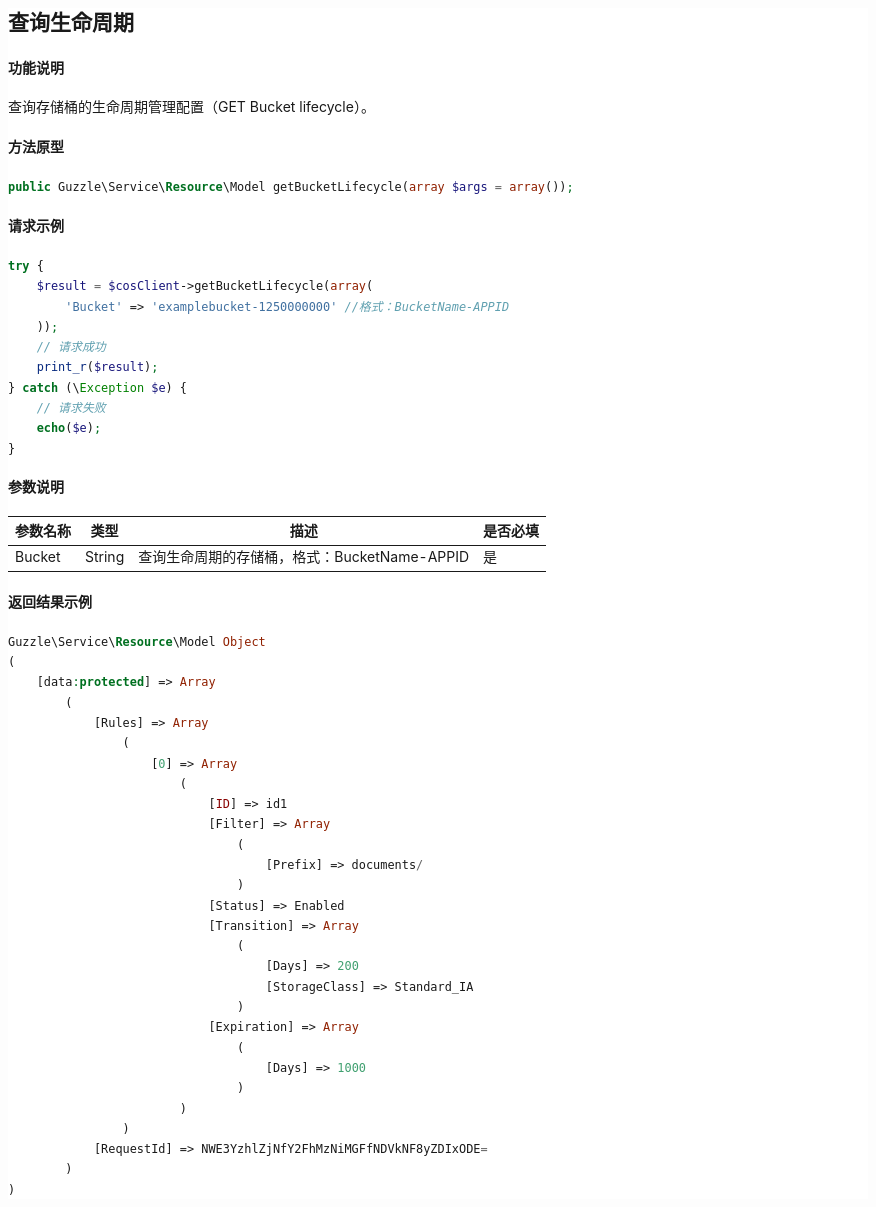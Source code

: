 ## 查询生命周期

#### 功能说明

查询存储桶的生命周期管理配置（GET Bucket lifecycle）。

#### 方法原型

```php
public Guzzle\Service\Resource\Model getBucketLifecycle(array $args = array());
```

#### 请求示例

[//]: # (.cssg-snippet-get-bucket-lifecycle)

```php
try {
    $result = $cosClient->getBucketLifecycle(array(
        'Bucket' => 'examplebucket-1250000000' //格式：BucketName-APPID
    )); 
    // 请求成功
    print_r($result);
} catch (\Exception $e) {
    // 请求失败
    echo($e);
}
```

#### 参数说明

| 参数名称 | 类型   | 描述                                         | 是否必填 |
| -------- | ------ | -------------------------------------------- | -------- |
| Bucket   | String | 查询生命周期的存储桶，格式：BucketName-APPID | 是       |

#### 返回结果示例

```php
Guzzle\Service\Resource\Model Object
(
    [data:protected] => Array
        (
            [Rules] => Array
                (
                    [0] => Array
                        (
                            [ID] => id1
                            [Filter] => Array
                                (
                                    [Prefix] => documents/
                                )
                            [Status] => Enabled
                            [Transition] => Array
                                (
                                    [Days] => 200
                                    [StorageClass] => Standard_IA
                                )
                            [Expiration] => Array
                                (
                                    [Days] => 1000
                                )
                        )
                )
            [RequestId] => NWE3YzhlZjNfY2FhMzNiMGFfNDVkNF8yZDIxODE=
        )
)
```

[//]: # (.cssg-snippet-put-bucket-lifecycle)
[//]: # (.cssg-snippet-put-bucket-lifecycle-archive)
[//]: # (.cssg-snippet-delete-bucket-lifecycle)
